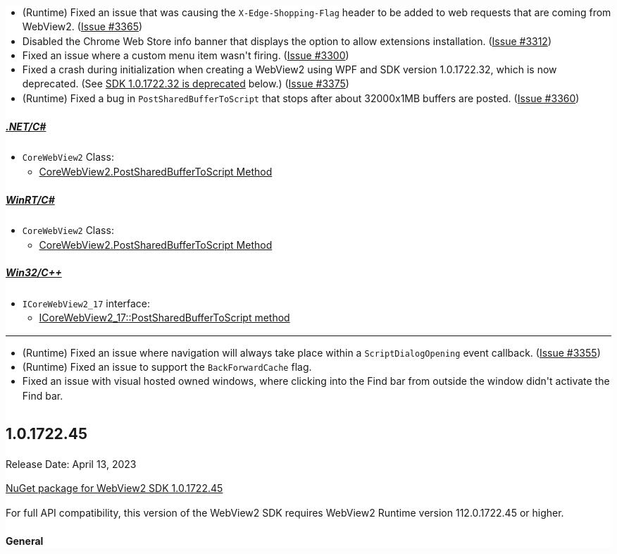 * (Runtime) Fixed an issue that was causing the `X-Edge-Shopping-Flag` header to be added to web requests that are coming from WebView2. ([Issue #3365](https://github.com/MicrosoftEdge/WebView2Feedback/issues/3365))
* Disabled the Chrome Web Store info banner that displays the option to allow extensions installation. ([Issue #3312](https://github.com/MicrosoftEdge/WebView2Feedback/issues/3312))
* Fixed an issue where a custom menu item wasn't firing. ([Issue #3300](https://github.com/MicrosoftEdge/WebView2Feedback/issues/3300))
* Fixed a crash during initialization when creating a WebView2 using WPF and SDK version 1.0.1722.32, which is now deprecated.  (See [SDK 1.0.1722.32 is deprecated](#sdk-10172232-is-deprecated) below.)  ([Issue #3375](https://github.com/MicrosoftEdge/WebView2Feedback/issues/3375))
* (Runtime) Fixed a bug in `PostSharedBufferToScript` that stops after about 32000x1MB buffers are posted. ([Issue #3360](https://github.com/MicrosoftEdge/WebView2Feedback/issues/3360))

##### [.NET/C#](#tab/dotnetcsharp)

* `CoreWebView2` Class:
   * [CoreWebView2.PostSharedBufferToScript Method](/dotnet/api/microsoft.web.webview2.core.corewebview2.postsharedbuffertoscript)

##### [WinRT/C#](#tab/winrtcsharp)

* `CoreWebView2` Class:
   * [CoreWebView2.PostSharedBufferToScript Method](/microsoft-edge/webview2/reference/winrt/microsoft_web_webview2_core/corewebview2#postsharedbuffertoscript)

##### [Win32/C++](#tab/win32cpp)

* `ICoreWebView2_17` interface:
   * [ICoreWebView2_17::PostSharedBufferToScript method](/microsoft-edge/webview2/reference/win32/icorewebview2_17#postsharedbuffertoscript)

---

* (Runtime) Fixed an issue where navigation will always take place within a `ScriptDialogOpening` event callback.  ([Issue #3355](https://github.com/MicrosoftEdge/WebView2Feedback/issues/3355))
* (Runtime) Fixed an issue to support the `BackForwardCache` flag.
* Fixed an issue with visual hosted owned windows, where clicking into the Find bar from outside the window didn't activate the Find bar.



## 1.0.1722.45

Release Date: April 13, 2023

[NuGet package for WebView2 SDK 1.0.1722.45](https://www.nuget.org/packages/Microsoft.Web.WebView2/1.0.1722.45)

For full API compatibility, this version of the WebView2 SDK requires WebView2 Runtime version 112.0.1722.45 or higher.



#### General


